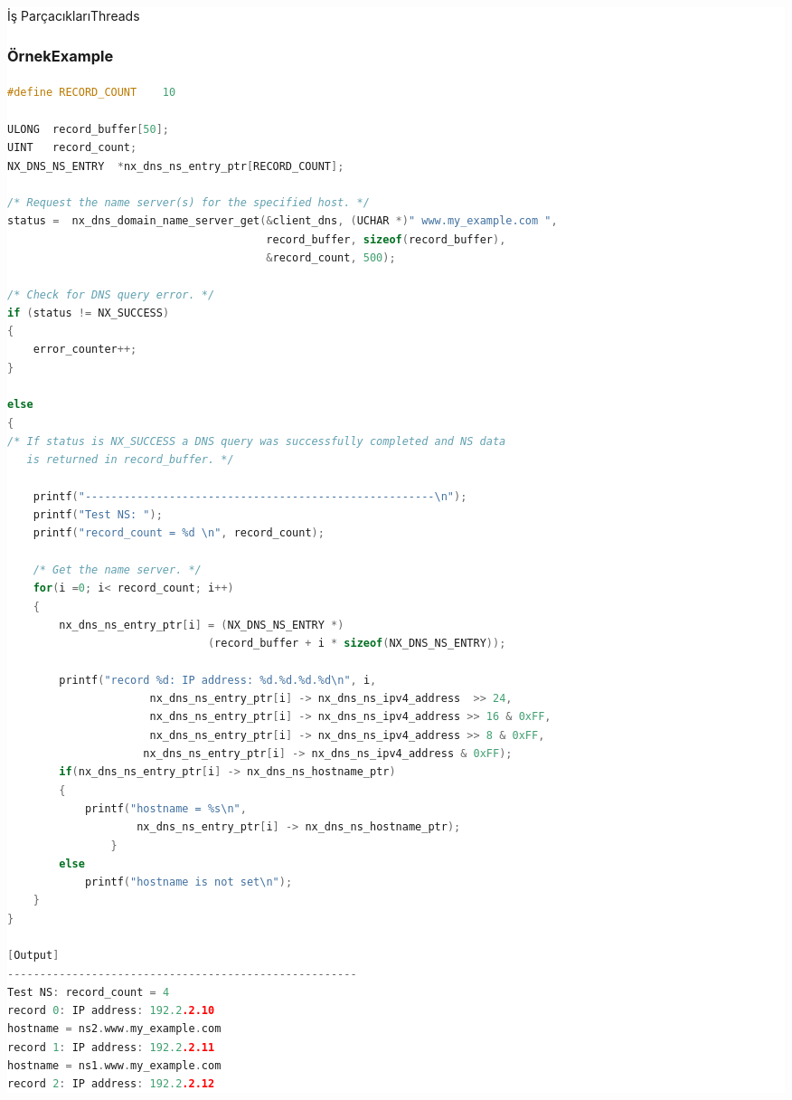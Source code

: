 <span data-ttu-id="12058-307">İş Parçacıkları</span><span class="sxs-lookup"><span data-stu-id="12058-307">Threads</span></span>

### <a name="example"></a><span data-ttu-id="12058-308">Örnek</span><span class="sxs-lookup"><span data-stu-id="12058-308">Example</span></span>
```C
#define RECORD_COUNT    10

ULONG  record_buffer[50];
UINT   record_count;          
NX_DNS_NS_ENTRY  *nx_dns_ns_entry_ptr[RECORD_COUNT];

/* Request the name server(s) for the specified host. */
status =  nx_dns_domain_name_server_get(&client_dns, (UCHAR *)" www.my_example.com ",  
                                        record_buffer, sizeof(record_buffer),  
                                        &record_count, 500);

/* Check for DNS query error. */
if (status != NX_SUCCESS)
{
    error_counter++;
}

else     
{
/* If status is NX_SUCCESS a DNS query was successfully completed and NS data
   is returned in record_buffer. */

    printf("------------------------------------------------------\n");
    printf("Test NS: ");
    printf("record_count = %d \n", record_count);      

    /* Get the name server. */
    for(i =0; i< record_count; i++)
    {
        nx_dns_ns_entry_ptr[i] = (NX_DNS_NS_ENTRY *)
                               (record_buffer + i * sizeof(NX_DNS_NS_ENTRY)); 

        printf("record %d: IP address: %d.%d.%d.%d\n", i, 
                      nx_dns_ns_entry_ptr[i] -> nx_dns_ns_ipv4_address  >> 24,
                      nx_dns_ns_entry_ptr[i] -> nx_dns_ns_ipv4_address >> 16 & 0xFF,                   
                      nx_dns_ns_entry_ptr[i] -> nx_dns_ns_ipv4_address >> 8 & 0xFF,
                     nx_dns_ns_entry_ptr[i] -> nx_dns_ns_ipv4_address & 0xFF);
        if(nx_dns_ns_entry_ptr[i] -> nx_dns_ns_hostname_ptr)
        {
            printf("hostname = %s\n", 
                    nx_dns_ns_entry_ptr[i] -> nx_dns_ns_hostname_ptr);
                }
        else
            printf("hostname is not set\n");
    }
}

[Output]
------------------------------------------------------
Test NS: record_count = 4 
record 0: IP address: 192.2.2.10
hostname = ns2.www.my_example.com
record 1: IP address: 192.2.2.11
hostname = ns1.www.my_example.com
record 2: IP address: 192.2.2.12
```